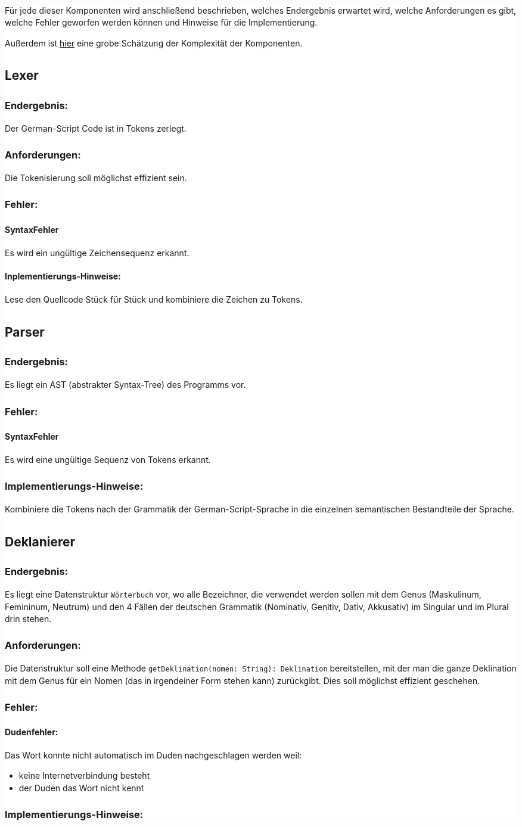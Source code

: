 Für jede dieser Komponenten wird anschließend beschrieben, welches Endergebnis erwartet wird, welche Anforderungen es gibt,
welche Fehler geworfen werden können und Hinweise für die Implementierung.

Außerdem ist [hier](#bewertung-der-komplexität-der-komponenten) eine grobe Schätzung der Komplexität der Komponenten.

## Lexer
### Endergebnis:
Der German-Script Code ist in Tokens zerlegt.
### Anforderungen:
Die Tokenisierung soll möglichst effizient sein.
### Fehler:
#### SyntaxFehler 
Es wird ein ungültige Zeichensequenz erkannt.
#### Inplementierungs-Hinweise:
Lese den Quellcode Stück für Stück und kombiniere die Zeichen zu Tokens.


## Parser
### Endergebnis:
Es liegt ein AST (abstrakter Syntax-Tree) des Programms vor.
### Fehler:
#### SyntaxFehler
Es wird eine ungültige Sequenz von Tokens erkannt.
### Implementierungs-Hinweise:
Kombiniere die Tokens nach der Grammatik der German-Script-Sprache in die einzelnen semantischen
Bestandteile der Sprache.


## Deklanierer
### Endergebnis:
Es liegt eine Datenstruktur `Wörterbuch` vor, wo alle Bezeichner, die verwendet werden sollen mit dem Genus 
(Maskulinum, Femininum, Neutrum) und den 4 Fällen der deutschen Grammatik (Nominativ, Genitiv, Dativ, Akkusativ) im Singular 
und im Plural drin stehen.
### Anforderungen:
Die Datenstruktur soll eine Methode `getDeklination(nomen: String): Deklination` bereitstellen, 
mit der man die ganze Deklination mit dem Genus für ein Nomen (das in irgendeiner Form stehen kann) zurückgibt.
Dies soll möglichst effizient geschehen.
### Fehler:
#### Dudenfehler:
Das Wort konnte nicht automatisch im Duden nachgeschlagen werden weil:
- keine Internetverbindung besteht
- der Duden das Wort nicht kennt
### Implementierungs-Hinweise:
